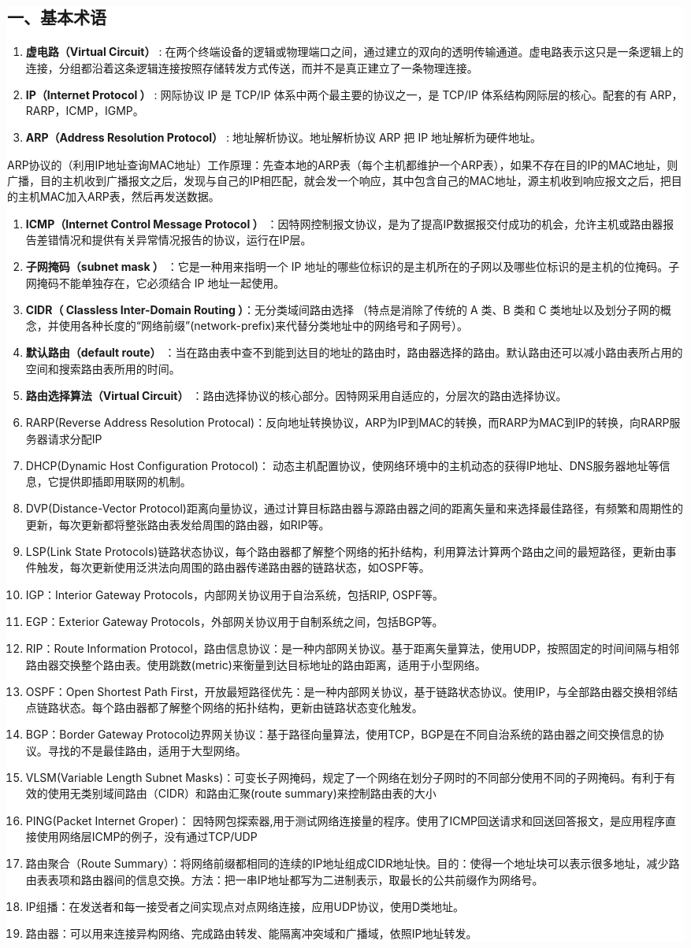 ## 一、基本术语

1. **虚电路（Virtual Circuit）** : 在两个终端设备的逻辑或物理端口之间，通过建立的双向的透明传输通道。虚电路表示这只是一条逻辑上的连接，分组都沿着这条逻辑连接按照存储转发方式传送，而并不是真正建立了一条物理连接。

1. **IP（Internet Protocol ）** : 网际协议 IP 是 TCP/IP 体系中两个最主要的协议之一，是 TCP/IP 体系结构网际层的核心。配套的有 ARP，RARP，ICMP，IGMP。

1. **ARP（Address Resolution Protocol）** : 地址解析协议。地址解析协议 ARP 把 IP 地址解析为硬件地址。

ARP协议的（利用IP地址查询MAC地址）工作原理：先查本地的ARP表（每个主机都维护一个ARP表），如果不存在目的IP的MAC地址，则广播，目的主机收到广播报文之后，发现与自己的IP相匹配，就会发一个响应，其中包含自己的MAC地址，源主机收到响应报文之后，把目的主机MAC加入ARP表，然后再发送数据。

1. **ICMP（Internet Control Message Protocol ）** ：因特网控制报文协议，是为了提高IP数据报交付成功的机会，允许主机或路由器报告差错情况和提供有关异常情况报告的协议，运行在IP层。

1. **子网掩码（subnet mask ）** ：它是一种用来指明一个 IP 地址的哪些位标识的是主机所在的子网以及哪些位标识的是主机的位掩码。子网掩码不能单独存在，它必须结合 IP 地址一起使用。

1. **CIDR（ Classless Inter-Domain Routing ）**：无分类域间路由选择 （特点是消除了传统的 A 类、B 类和 C 类地址以及划分子网的概念，并使用各种长度的“网络前缀”(network-prefix)来代替分类地址中的网络号和子网号）。

1. **默认路由（default route）** ：当在路由表中查不到能到达目的地址的路由时，路由器选择的路由。默认路由还可以减小路由表所占用的空间和搜索路由表所用的时间。

1. **路由选择算法（Virtual Circuit）** ：路由选择协议的核心部分。因特网采用自适应的，分层次的路由选择协议。

1. RARP(Reverse Address Resolution Protocal)：反向地址转换协议，ARP为IP到MAC的转换，而RARP为MAC到IP的转换，向RARP服务器请求分配IP

1. DHCP(Dynamic Host Configuration Protocol)： 动态主机配置协议，使网络环境中的主机动态的获得IP地址、DNS服务器地址等信息，它提供即插即用联网的机制。

1. DVP(Distance-Vector Protocol)距离向量协议，通过计算目标路由器与源路由器之间的距离矢量和来选择最佳路径，有频繁和周期性的更新，每次更新都将整张路由表发给周围的路由器，如RIP等。

1. LSP(Link State Protocols)链路状态协议，每个路由器都了解整个网络的拓扑结构，利用算法计算两个路由之间的最短路径，更新由事件触发，每次更新使用泛洪法向周围的路由器传递路由器的链路状态，如OSPF等。

1. IGP：Interior Gateway Protocols，内部网关协议用于自治系统，包括RIP, OSPF等。

1. EGP：Exterior Gateway Protocols，外部网关协议用于自制系统之间，包括BGP等。

1. RIP：Route Information Protocol，路由信息协议：是一种内部网关协议。基于距离矢量算法，使用UDP，按照固定的时间间隔与相邻路由器交换整个路由表。使用跳数(metric)来衡量到达目标地址的路由距离，适用于小型网络。

1. OSPF：Open Shortest Path First，开放最短路径优先：是一种内部网关协议，基于链路状态协议。使用IP，与全部路由器交换相邻结点链路状态。每个路由器都了解整个网络的拓扑结构，更新由链路状态变化触发。

1. BGP：Border Gateway Protocol边界网关协议：基于路径向量算法，使用TCP，BGP是在不同自治系统的路由器之间交换信息的协议。寻找的不是最佳路由，适用于大型网络。

1. VLSM(Variable Length Subnet Masks)：可变长子网掩码，规定了一个网络在划分子网时的不同部分使用不同的子网掩码。有利于有效的使用无类别域间路由（CIDR）和路由汇聚(route summary)来控制路由表的大小

1. PING(Packet Internet Groper)： 因特网包探索器,用于测试网络连接量的程序。使用了ICMP回送请求和回送回答报文，是应用程序直接使用网络层ICMP的例子，没有通过TCP/UDP

1. 路由聚合（Route Summary）：将网络前缀都相同的连续的IP地址组成CIDR地址快。目的：使得一个地址块可以表示很多地址，减少路由表表项和路由器间的信息交换。方法：把一串IP地址都写为二进制表示，取最长的公共前缀作为网络号。

1. IP组播：在发送者和每一接受者之间实现点对点网络连接，应用UDP协议，使用D类地址。

1. 路由器：可以用来连接异构网络、完成路由转发、能隔离冲突域和广播域，依照IP地址转发。
